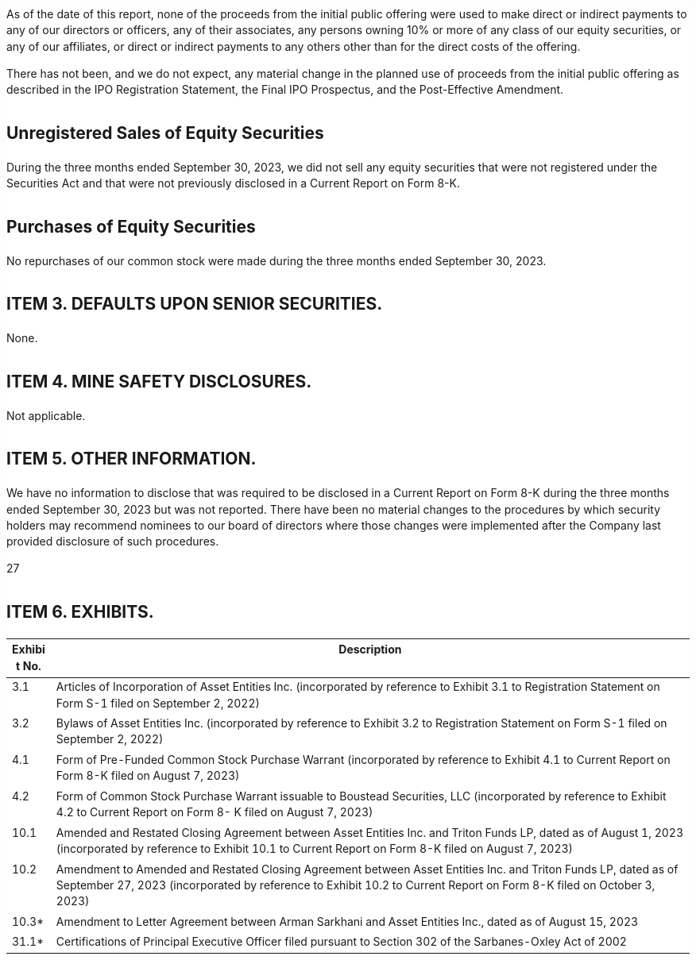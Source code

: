 As of the date of this report, none of the proceeds from the initial public offering were used to make direct or indirect payments to any of our directors or officers, any of their associates, any persons owning 10% or more of any class of our equity securities, or any of our affiliates, or direct or indirect payments to any others other than for the direct costs of the offering.

There has not been, and we do not expect, any material change in the planned use of proceeds from the initial public offering as described in the IPO Registration Statement, the Final IPO Prospectus, and the Post-Effective Amendment.

Unregistered Sales of Equity Securities
---------------------------------------

During the three months ended September 30, 2023, we did not sell any equity securities that were not registered under the Securities Act and that were not previously disclosed in a Current Report on Form 8-K.

Purchases of Equity Securities
------------------------------

No repurchases of our common stock were made during the three months ended September 30, 2023.

ITEM 3. DEFAULTS UPON SENIOR SECURITIES.
----------------------------------------

None.

ITEM 4. MINE SAFETY DISCLOSURES.
--------------------------------

Not applicable.

ITEM 5. OTHER INFORMATION.
--------------------------

We have no information to disclose that was required to be disclosed in a Current Report on Form 8-K during the three months ended September 30, 2023 but was not reported. There have been no material changes to the procedures by which security holders may recommend nominees to our board of directors where those changes were implemented after the Company last provided disclosure of such procedures.

27

ITEM 6. EXHIBITS.
-----------------

| Exhibit No. | Description |
| --- | --- |
| 3.1 | Articles of Incorporation of Asset Entities Inc. (incorporated by reference to Exhibit 3.1 to Registration Statement on Form S-1 filed on September 2, 2022) |
| 3.2 | Bylaws of Asset Entities Inc. (incorporated by reference to Exhibit 3.2 to Registration Statement on Form S-1 filed on September 2, 2022) |
| 4.1 | Form of Pre-Funded Common Stock Purchase Warrant (incorporated by reference to Exhibit 4.1 to Current Report on Form 8-K filed on August 7, 2023) |
| 4.2 | Form of Common Stock Purchase Warrant issuable to Boustead Securities, LLC (incorporated by reference to Exhibit 4.2 to Current Report on Form 8- K filed on August 7, 2023) |
| 10.1 | Amended and Restated Closing Agreement between Asset Entities Inc. and Triton Funds LP, dated as of August 1, 2023 (incorporated by reference to Exhibit 10.1 to Current Report on Form 8-K filed on August 7, 2023) |
| 10.2 | Amendment to Amended and Restated Closing Agreement between Asset Entities Inc. and Triton Funds LP, dated as of September 27, 2023 (incorporated by reference to Exhibit 10.2 to Current Report on Form 8-K filed on October 3, 2023) |
| 10.3\* | Amendment to Letter Agreement between Arman Sarkhani and Asset Entities Inc., dated as of August 15, 2023 |
| 31.1\* | Certifications of Principal Executive Officer filed pursuant to Section 302 of the Sarbanes-Oxley Act of 2002 |
